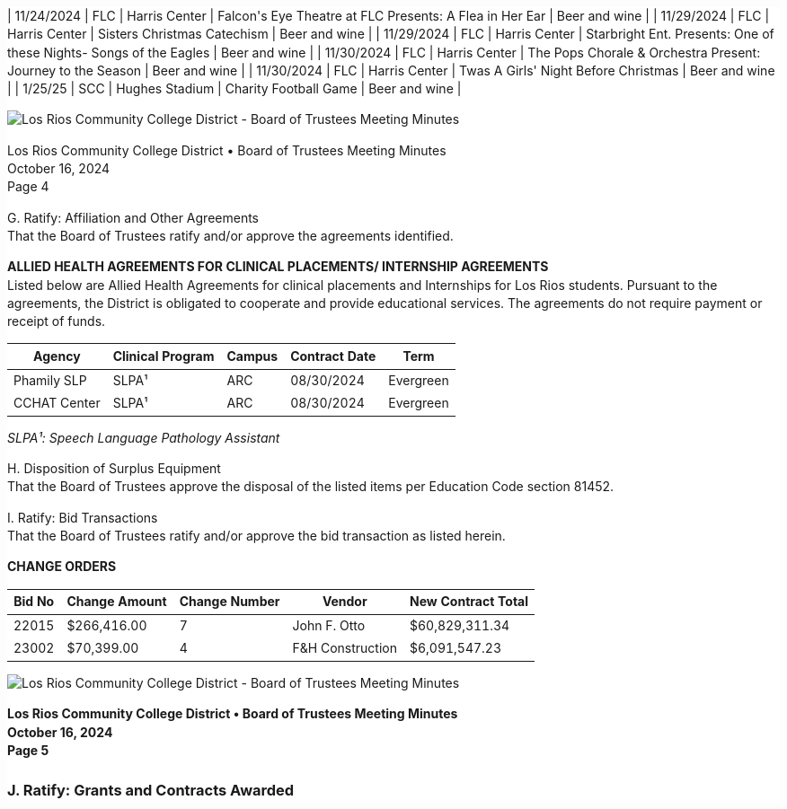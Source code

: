 | 11/24/2024 | FLC           | Harris Center                                      | Falcon's Eye Theatre at FLC Presents: A Flea in Her Ear | Beer and wine   |
| 11/29/2024 | FLC           | Harris Center                                      | Sisters Christmas Catechism | Beer and wine   |
| 11/29/2024 | FLC           | Harris Center                                      | Starbright Ent. Presents: One of these Nights- Songs of the Eagles | Beer and wine   |
| 11/30/2024 | FLC           | Harris Center                                      | The Pops Chorale & Orchestra Present: Journey to the Season | Beer and wine   |
| 11/30/2024 | FLC           | Harris Center                                      | Twas A Girls' Night Before Christmas | Beer and wine   |
| 1/25/25    | SCC           | Hughes Stadium                                      | Charity Football Game | Beer and wine   |

![Los Rios Community College District - Board of Trustees Meeting Minutes](https://via.placeholder.com/993x768.png?text=Los+Rios+Community+College+District+-+Board+of+Trustees+Meeting+Minutes)

Los Rios Community College District • Board of Trustees Meeting Minutes  
October 16, 2024  
Page 4  

G. Ratify: Affiliation and Other Agreements  
That the Board of Trustees ratify and/or approve the agreements identified.  

**ALLIED HEALTH AGREEMENTS FOR CLINICAL PLACEMENTS/ INTERNSHIP AGREEMENTS**  
Listed below are Allied Health Agreements for clinical placements and Internships for Los Rios students. Pursuant to the agreements, the District is obligated to cooperate and provide educational services. The agreements do not require payment or receipt of funds.  

| Agency      | Clinical Program | Campus | Contract Date | Term      |
|-------------|------------------|--------|---------------|-----------|
| Phamily SLP | SLPA¹            | ARC    | 08/30/2024    | Evergreen  |
| CCHAT Center| SLPA¹            | ARC    | 08/30/2024    | Evergreen  |

*SLPA¹: Speech Language Pathology Assistant*  

H. Disposition of Surplus Equipment  
That the Board of Trustees approve the disposal of the listed items per Education Code section 81452.  

I. Ratify: Bid Transactions  
That the Board of Trustees ratify and/or approve the bid transaction as listed herein.  

**CHANGE ORDERS**  

| Bid No | Change Amount | Change Number | Vendor          | New Contract Total |
|--------|---------------|----------------|------------------|---------------------|
| 22015  | $266,416.00   | 7              | John F. Otto     | $60,829,311.34      |
| 23002  | $70,399.00    | 4              | F&H Construction  | $6,091,547.23       |

![Los Rios Community College District - Board of Trustees Meeting Minutes](https://via.placeholder.com/768x993.png?text=Los+Rios+Community+College+District+-+Board+of+Trustees+Meeting+Minutes)

**Los Rios Community College District • Board of Trustees Meeting Minutes**  
**October 16, 2024**  
**Page 5**

### J. Ratify: Grants and Contracts Awarded

